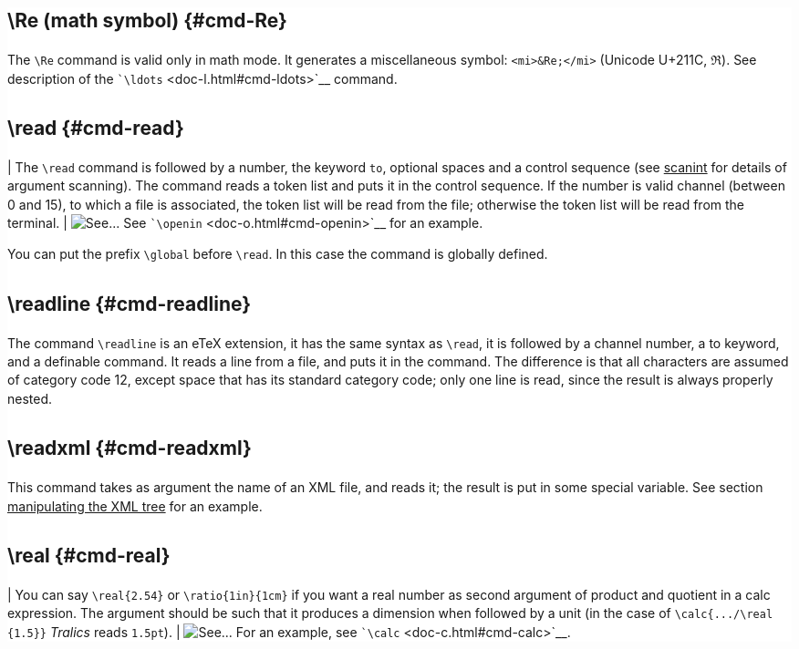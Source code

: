 \\Re (math symbol) {#cmd-Re}
------------------

The `\Re` command is valid only in math mode. It generates a
miscellaneous symbol: `<mi>&Re;</mi>` (Unicode U+211C, ℜ). See
description of the `` `\ldots `` \<doc-l.html\#cmd-ldots\>\`\_\_
command.

\\read {#cmd-read}
------

| The `\read` command is followed by a number, the keyword `to`,
  optional spaces and a control sequence (see
  [scanint](doc-s.html#fct-scanint) for details of argument scanning).
  The command reads a token list and puts it in the control sequence. If
  the number is valid channel (between 0 and 15), to which a file is
  associated, the token list will be read from the file; otherwise the
  token list will be read from the terminal.
| ![See\...](/img/AR.png) See `` `\openin ``
  \<doc-o.html\#cmd-openin\>\`\_\_ for an example.

You can put the prefix `\global` before `\read`. In this case the
command is globally defined.

\\readline {#cmd-readline}
----------

The command `\readline` is an eTeX extension, it has the same syntax as
`\read`, it is followed by a channel number, a to keyword, and a
definable command. It reads a line from a file, and puts it in the
command. The difference is that all characters are assumed of category
code 12, except space that has its standard category code; only one line
is read, since the result is always properly nested.

\\readxml {#cmd-readxml}
---------

This command takes as argument the name of an XML file, and reads it;
the result is put in some special variable. See section [manipulating
the XML tree](doc-x.html#xmlread) for an example.

\\real {#cmd-real}
------

| You can say `\real{2.54}` or `\ratio{1in}{1cm}` if you want a real
  number as second argument of product and quotient in a calc
  expression. The argument should be such that it produces a dimension
  when followed by a unit (in the case of `\calc{.../\real{1.5}}`
  *Tralics* reads `1.5pt`).
| ![See\...](/img/AR.png) For an example, see `` `\calc ``
  \<doc-c.html\#cmd-calc\>\`\_\_.
